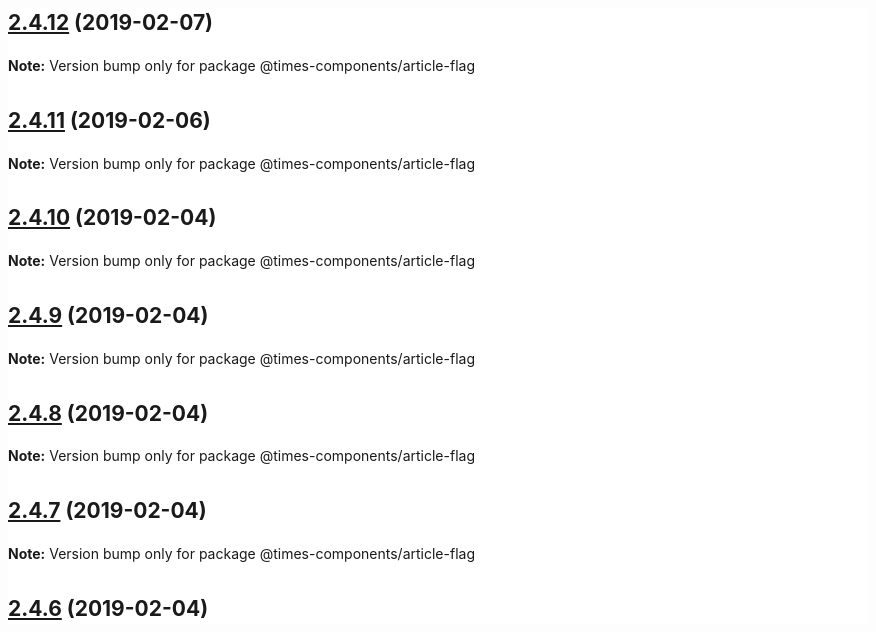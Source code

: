 ## [2.4.12](https://github.com/newsuk/times-components/compare/@times-components/article-flag@2.4.11...@times-components/article-flag@2.4.12) (2019-02-07)

**Note:** Version bump only for package @times-components/article-flag





## [2.4.11](https://github.com/newsuk/times-components/compare/@times-components/article-flag@2.4.10...@times-components/article-flag@2.4.11) (2019-02-06)

**Note:** Version bump only for package @times-components/article-flag





## [2.4.10](https://github.com/newsuk/times-components/compare/@times-components/article-flag@2.4.9...@times-components/article-flag@2.4.10) (2019-02-04)

**Note:** Version bump only for package @times-components/article-flag





## [2.4.9](https://github.com/newsuk/times-components/compare/@times-components/article-flag@2.4.8...@times-components/article-flag@2.4.9) (2019-02-04)

**Note:** Version bump only for package @times-components/article-flag





## [2.4.8](https://github.com/newsuk/times-components/compare/@times-components/article-flag@2.4.6...@times-components/article-flag@2.4.8) (2019-02-04)

**Note:** Version bump only for package @times-components/article-flag





## [2.4.7](https://github.com/newsuk/times-components/compare/@times-components/article-flag@2.4.6...@times-components/article-flag@2.4.7) (2019-02-04)

**Note:** Version bump only for package @times-components/article-flag





## [2.4.6](https://github.com/newsuk/times-components/compare/@times-components/article-flag@2.4.5...@times-components/article-flag@2.4.6) (2019-02-04)
